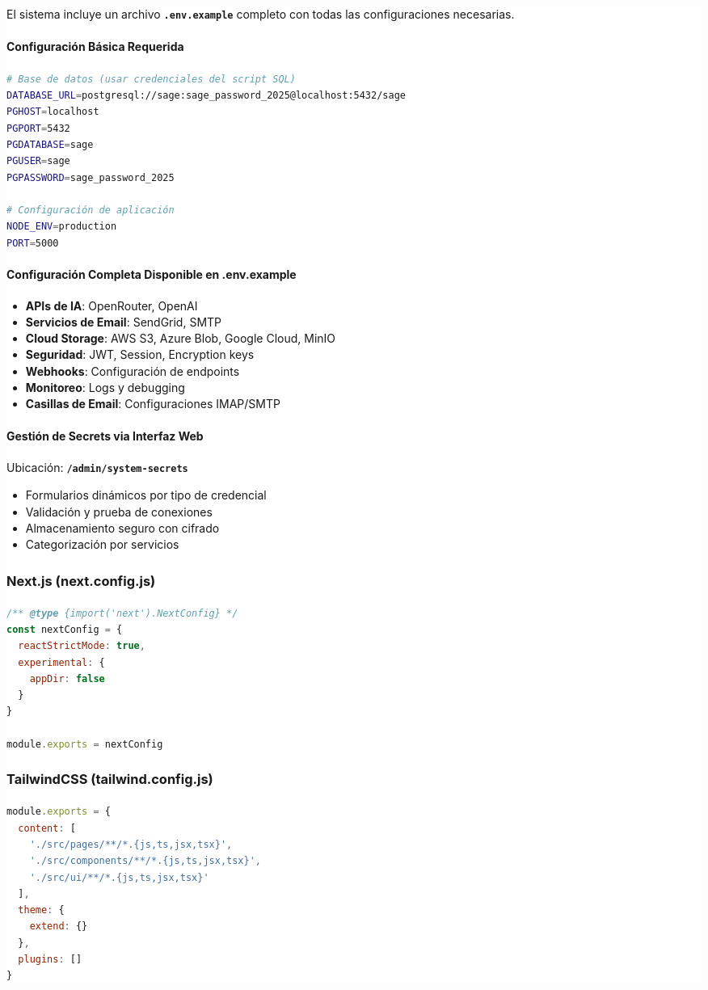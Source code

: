 El sistema incluye un archivo **`.env.example`** completo con todas las configuraciones necesarias.

#### Configuración Básica Requerida
```bash
# Base de datos (usar credenciales del script SQL)
DATABASE_URL=postgresql://sage:sage_password_2025@localhost:5432/sage
PGHOST=localhost
PGPORT=5432
PGDATABASE=sage
PGUSER=sage
PGPASSWORD=sage_password_2025

# Configuración de aplicación
NODE_ENV=production
PORT=5000
```

#### Configuración Completa Disponible en .env.example
- **APIs de IA**: OpenRouter, OpenAI
- **Servicios de Email**: SendGrid, SMTP
- **Cloud Storage**: AWS S3, Azure Blob, Google Cloud, MinIO
- **Seguridad**: JWT, Session, Encryption keys
- **Webhooks**: Configuración de endpoints
- **Monitoreo**: Logs y debugging
- **Casillas de Email**: Configuraciones IMAP/SMTP

#### Gestión de Secrets via Interfaz Web
Ubicación: **`/admin/system-secrets`**
- Formularios dinámicos por tipo de credencial
- Validación y prueba de conexiones
- Almacenamiento seguro con cifrado
- Categorización por servicios

### Next.js (next.config.js)
```javascript
/** @type {import('next').NextConfig} */
const nextConfig = {
  reactStrictMode: true,
  experimental: {
    appDir: false
  }
}

module.exports = nextConfig
```

### TailwindCSS (tailwind.config.js)
```javascript
module.exports = {
  content: [
    './src/pages/**/*.{js,ts,jsx,tsx}',
    './src/components/**/*.{js,ts,jsx,tsx}',
    './src/ui/**/*.{js,ts,jsx,tsx}'
  ],
  theme: {
    extend: {}
  },
  plugins: []
}
```
